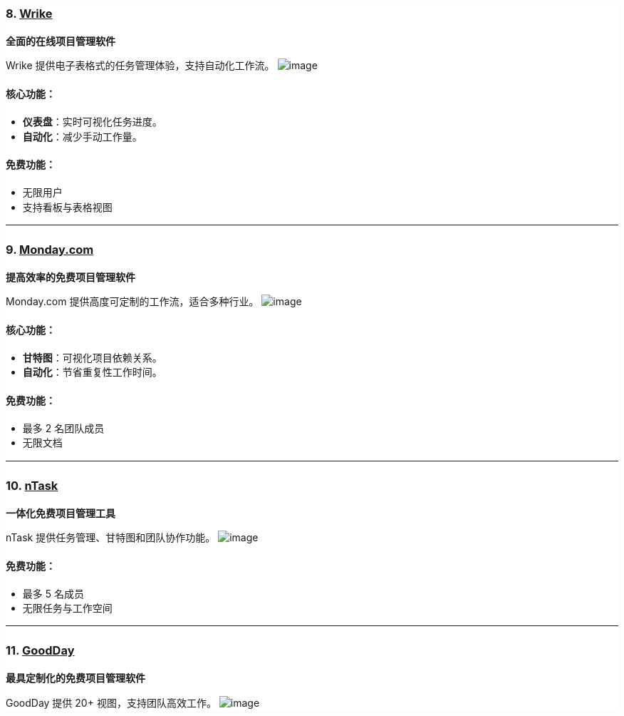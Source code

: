 
### 8. [Wrike](https://www.wrike.com/)
**全面的在线项目管理软件**

Wrike 提供电子表格式的任务管理体验，支持自动化工作流。
![image](https://github.com/user-attachments/assets/c6653d8c-f22d-4886-bd71-b91f9d691769)

#### 核心功能：
- **仪表盘**：实时可视化任务进度。
- **自动化**：减少手动工作量。

#### 免费功能：
- 无限用户
- 支持看板与表格视图

---

### 9. [Monday.com](https://monday.com/)
**提高效率的免费项目管理软件**

Monday.com 提供高度可定制的工作流，适合多种行业。
![image](https://github.com/user-attachments/assets/94c04439-e181-49ce-be7f-72c36b11128d)

#### 核心功能：
- **甘特图**：可视化项目依赖关系。
- **自动化**：节省重复性工作时间。

#### 免费功能：
- 最多 2 名团队成员
- 无限文档

---

### 10. [nTask](https://www.ntaskmanager.com/)
**一体化免费项目管理工具**

nTask 提供任务管理、甘特图和团队协作功能。
![image](https://github.com/user-attachments/assets/c3e074ed-3f13-4741-924d-895e27c90eb5)

#### 免费功能：
- 最多 5 名成员
- 无限任务与工作空间

---

### 11. [GoodDay](https://www.goodday.work/)
**最具定制化的免费项目管理软件**

GoodDay 提供 20+ 视图，支持团队高效工作。
![image](https://github.com/user-attachments/assets/4adf8ec7-9e09-4efd-8f6f-fdf655421251)
